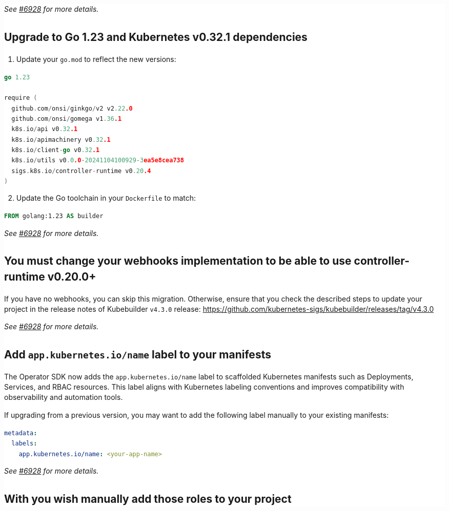 _See [#6928](https://github.com/operator-framework/operator-sdk/pull/6928) for more details._

## Upgrade to Go 1.23 and Kubernetes v0.32.1 dependencies

1. Update your `go.mod` to reflect the new versions:
```go
go 1.23

require (
  github.com/onsi/ginkgo/v2 v2.22.0
  github.com/onsi/gomega v1.36.1
  k8s.io/api v0.32.1
  k8s.io/apimachinery v0.32.1
  k8s.io/client-go v0.32.1
  k8s.io/utils v0.0.0-20241104100929-3ea5e8cea738
  sigs.k8s.io/controller-runtime v0.20.4
)
```

2. Update the Go toolchain in your `Dockerfile` to match:
```dockerfile
FROM golang:1.23 AS builder
```

_See [#6928](https://github.com/operator-framework/operator-sdk/pull/6928) for more details._

## You must change your webhooks implementation to be able to use controller-runtime v0.20.0+

If you have no webhooks, you can skip this migration. Otherwise, ensure that you check the described
steps to update your project in the release notes of Kubebuilder `v4.3.0` release: https://github.com/kubernetes-sigs/kubebuilder/releases/tag/v4.3.0

_See [#6928](https://github.com/operator-framework/operator-sdk/pull/6928) for more details._

## Add `app.kubernetes.io/name` label to your manifests

The Operator SDK now adds the `app.kubernetes.io/name` label to scaffolded Kubernetes
manifests such as Deployments, Services, and RBAC resources. This label aligns with
Kubernetes labeling conventions and improves compatibility with observability and automation tools.

If upgrading from a previous version, you may want to add the following label manually
to your existing manifests:

```yaml
metadata:
  labels:
    app.kubernetes.io/name: <your-app-name>
```

_See [#6928](https://github.com/operator-framework/operator-sdk/pull/6928) for more details._

## With you wish manually add those roles to your project
